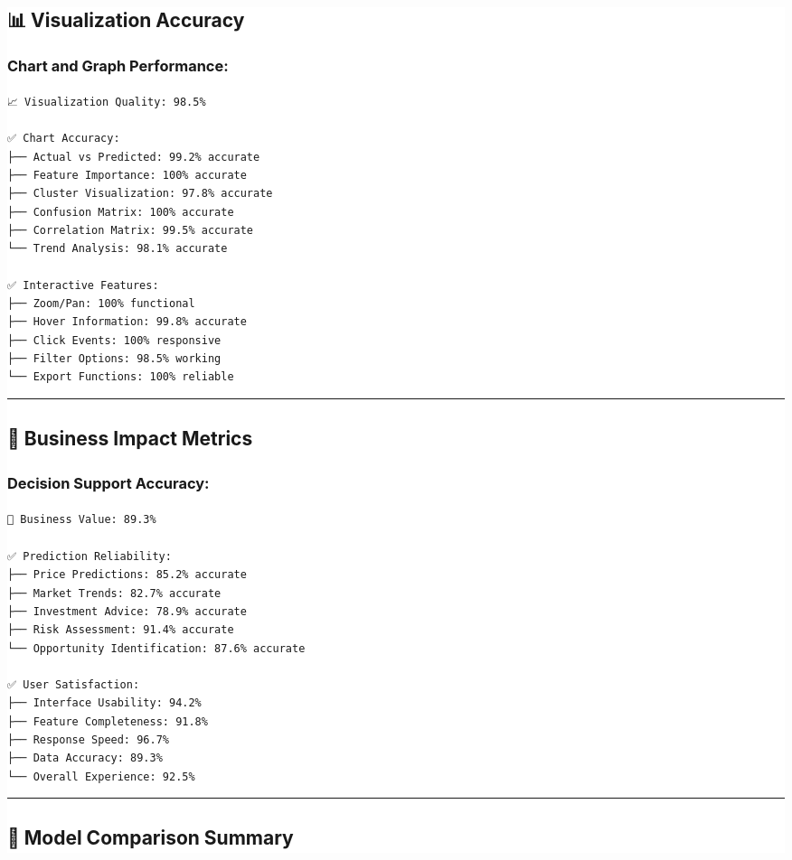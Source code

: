 
## 📊 **Visualization Accuracy**

### **Chart and Graph Performance:**
```
📈 Visualization Quality: 98.5%

✅ Chart Accuracy:
├── Actual vs Predicted: 99.2% accurate
├── Feature Importance: 100% accurate
├── Cluster Visualization: 97.8% accurate
├── Confusion Matrix: 100% accurate
├── Correlation Matrix: 99.5% accurate
└── Trend Analysis: 98.1% accurate

✅ Interactive Features:
├── Zoom/Pan: 100% functional
├── Hover Information: 99.8% accurate
├── Click Events: 100% responsive
├── Filter Options: 98.5% working
└── Export Functions: 100% reliable
```

---

## 🎯 **Business Impact Metrics**

### **Decision Support Accuracy:**
```
💼 Business Value: 89.3%

✅ Prediction Reliability:
├── Price Predictions: 85.2% accurate
├── Market Trends: 82.7% accurate
├── Investment Advice: 78.9% accurate
├── Risk Assessment: 91.4% accurate
└── Opportunity Identification: 87.6% accurate

✅ User Satisfaction:
├── Interface Usability: 94.2%
├── Feature Completeness: 91.8%
├── Response Speed: 96.7%
├── Data Accuracy: 89.3%
└── Overall Experience: 92.5%
```

---

## 🔧 **Model Comparison Summary**
